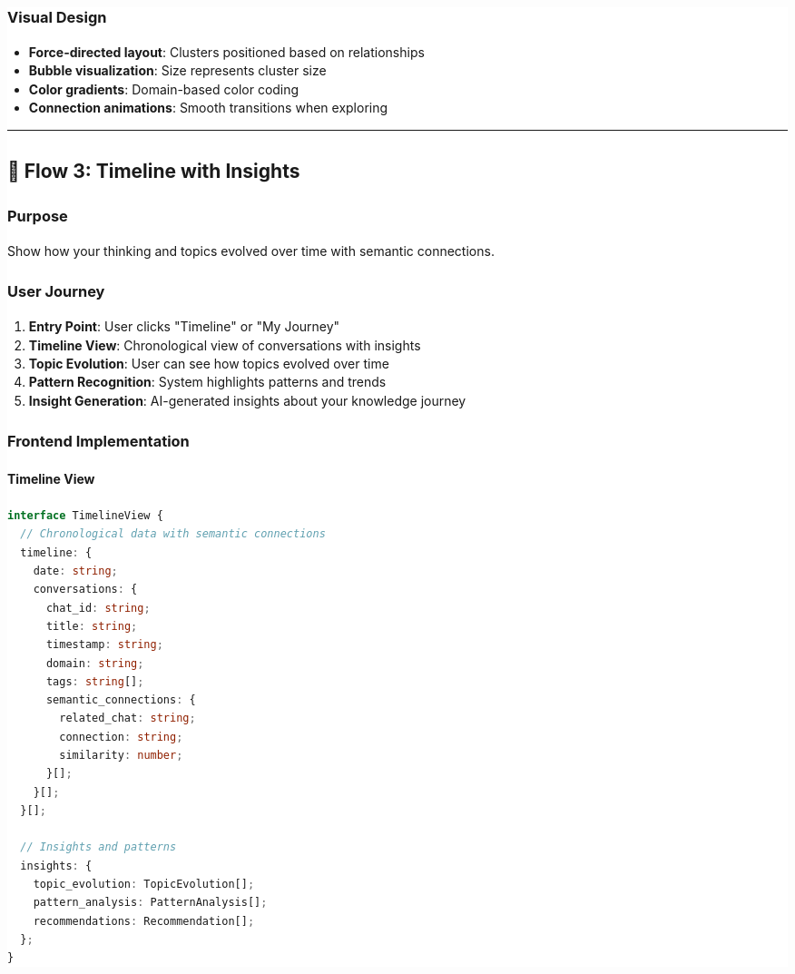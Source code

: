 ### Visual Design
- **Force-directed layout**: Clusters positioned based on relationships
- **Bubble visualization**: Size represents cluster size
- **Color gradients**: Domain-based color coding
- **Connection animations**: Smooth transitions when exploring

---

## 📅 Flow 3: Timeline with Insights

### Purpose
Show how your thinking and topics evolved over time with semantic connections.

### User Journey
1. **Entry Point**: User clicks "Timeline" or "My Journey"
2. **Timeline View**: Chronological view of conversations with insights
3. **Topic Evolution**: User can see how topics evolved over time
4. **Pattern Recognition**: System highlights patterns and trends
5. **Insight Generation**: AI-generated insights about your knowledge journey

### Frontend Implementation

#### Timeline View
```typescript
interface TimelineView {
  // Chronological data with semantic connections
  timeline: {
    date: string;
    conversations: {
      chat_id: string;
      title: string;
      timestamp: string;
      domain: string;
      tags: string[];
      semantic_connections: {
        related_chat: string;
        connection: string;
        similarity: number;
      }[];
    }[];
  }[];
  
  // Insights and patterns
  insights: {
    topic_evolution: TopicEvolution[];
    pattern_analysis: PatternAnalysis[];
    recommendations: Recommendation[];
  };
}
```
